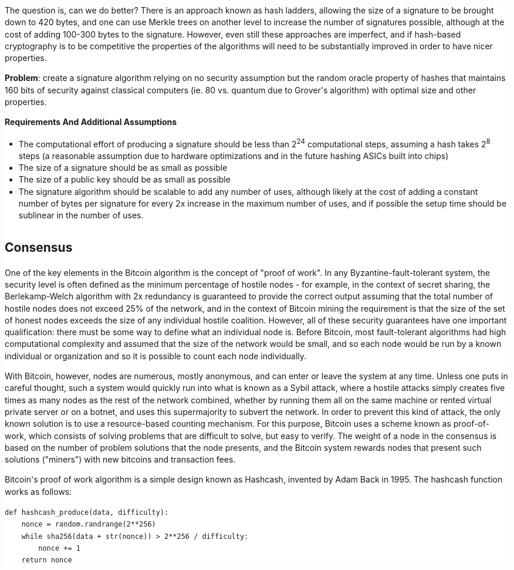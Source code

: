 The question is, can we do better? There is an approach known as hash ladders, allowing the size of a signature to be brought down to 420 bytes, and one can use Merkle trees on another level to increase the number of signatures possible, although at the cost of adding 100-300 bytes to the signature. However, even still these approaches are imperfect, and if hash-based cryptography is to be competitive the properties of the algorithms will need to be substantially improved in order to have nicer properties.

**Problem**: create a signature algorithm relying on no security assumption but the random oracle property of hashes that maintains 160 bits of security against classical computers (ie. 80 vs. quantum due to Grover's algorithm) with optimal size and other properties.

**Requirements And Additional Assumptions**

* The computational effort of producing a signature should be less than 2<sup>24</sup> computational steps, assuming a hash takes 2<sup>8</sup> steps (a reasonable assumption due to hardware optimizations and in the future hashing ASICs built into chips)
* The size of a signature should be as small as possible
* The size of a public key should be as small as possible
* The signature algorithm should be scalable to add any number of uses, although likely at the cost of adding a constant number of bytes per signature for every 2x increase in the maximum number of uses, and if possible the setup time should be sublinear in the number of uses.

## Consensus

One of the key elements in the Bitcoin algorithm is the concept of "proof of work". In any Byzantine-fault-tolerant system, the security level is often defined as the minimum percentage of hostile nodes - for example, in the context of secret sharing, the Berlekamp-Welch algorithm with 2x redundancy is guaranteed to provide the correct output assuming that the total number of hostile nodes does not exceed 25% of the network, and in the context of Bitcoin mining the requirement is that the size of the set of honest nodes exceeds the size of any individual hostile coalition. However, all of these security guarantees have one important qualification: there must be some way to define what an individual node is. Before Bitcoin, most fault-tolerant algorithms had high computational complexity and assumed that the size of the network would be small, and so each node would be run by a known individual or organization and so it is possible to count each node individually.

With Bitcoin, however, nodes are numerous, mostly anonymous, and can enter or leave the system at any time. Unless one puts in careful thought, such a system would quickly run into what is known as a Sybil attack, where a hostile attacks simply creates five times as many nodes as the rest of the network combined, whether by running them all on the same machine or rented virtual private server or on a botnet, and uses this supermajority to subvert the network. In order to prevent this kind of attack, the only known solution is to use a resource-based counting mechanism. For this purpose, Bitcoin uses a scheme known as proof-of-work, which consists of solving problems that are difficult to solve, but easy to verify. The weight of a node in the consensus is based on the number of problem solutions that the node presents, and the Bitcoin system rewards nodes that present such solutions ("miners") with new bitcoins and transaction fees.

Bitcoin's proof of work algorithm is a simple design known as Hashcash, invented by Adam Back in 1995. The hashcash function works as follows:

    def hashcash_produce(data, difficulty):
        nonce = random.randrange(2**256)
        while sha256(data + str(nonce)) > 2**256 / difficulty:
            nonce += 1
        return nonce
